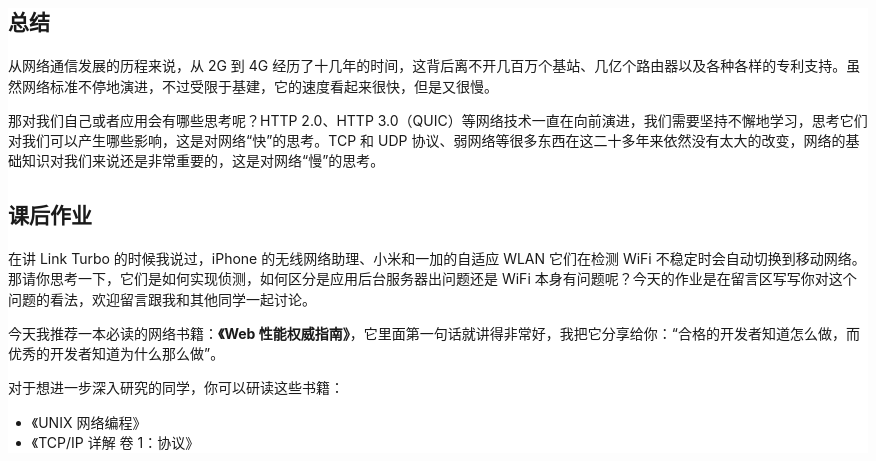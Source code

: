 ## 总结

从网络通信发展的历程来说，从 2G 到 4G 经历了十几年的时间，这背后离不开几百万个基站、几亿个路由器以及各种各样的专利支持。虽然网络标准不停地演进，不过受限于基建，它的速度看起来很快，但是又很慢。

那对我们自己或者应用会有哪些思考呢？HTTP 2.0、HTTP 3.0（QUIC）等网络技术一直在向前演进，我们需要坚持不懈地学习，思考它们对我们可以产生哪些影响，这是对网络“快”的思考。TCP 和 UDP 协议、弱网络等很多东西在这二十多年来依然没有太大的改变，网络的基础知识对我们来说还是非常重要的，这是对网络“慢”的思考。

## 课后作业

在讲 Link Turbo 的时候我说过，iPhone 的无线网络助理、小米和一加的自适应 WLAN 它们在检测 WiFi 不稳定时会自动切换到移动网络。那请你思考一下，它们是如何实现侦测，如何区分是应用后台服务器出问题还是 WiFi 本身有问题呢？今天的作业是在留言区写写你对这个问题的看法，欢迎留言跟我和其他同学一起讨论。

今天我推荐一本必读的网络书籍：**《Web 性能权威指南》**，它里面第一句话就讲得非常好，我把它分享给你：“合格的开发者知道怎么做，而优秀的开发者知道为什么那么做”。

对于想进一步深入研究的同学，你可以研读这些书籍：

- 《UNIX 网络编程》
- 《TCP/IP 详解 卷 1：协议》